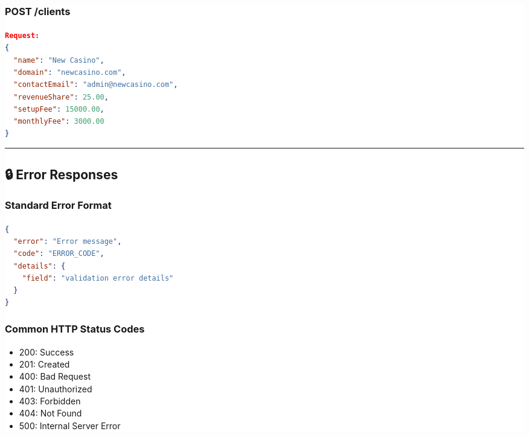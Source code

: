 ```json
```

### POST /clients
```json
Request:
{
  "name": "New Casino",
  "domain": "newcasino.com",
  "contactEmail": "admin@newcasino.com",
  "revenueShare": 25.00,
  "setupFee": 15000.00,
  "monthlyFee": 3000.00
}
```

---

## 🔒 Error Responses

### Standard Error Format
```json
{
  "error": "Error message",
  "code": "ERROR_CODE",
  "details": {
    "field": "validation error details"
  }
}
```

### Common HTTP Status Codes
- 200: Success
- 201: Created
- 400: Bad Request
- 401: Unauthorized
- 403: Forbidden
- 404: Not Found
- 500: Internal Server Error